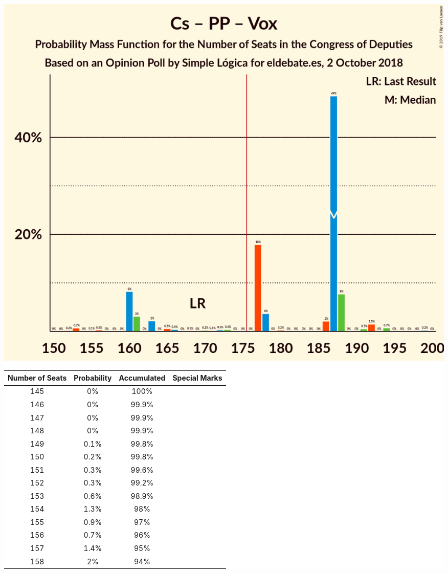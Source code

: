 ![Graph with seats probability mass function not yet produced](2018-10-02-SimpleLógica-coalitions-seats-pmf-cs–pp–vox.png "Seats Probability Mass Function")

| Number of Seats | Probability | Accumulated | Special Marks |
|:---------------:|:-----------:|:-----------:|:-------------:|
| 145 | 0% | 100% |  |
| 146 | 0% | 99.9% |  |
| 147 | 0% | 99.9% |  |
| 148 | 0% | 99.9% |  |
| 149 | 0.1% | 99.8% |  |
| 150 | 0.2% | 99.8% |  |
| 151 | 0.3% | 99.6% |  |
| 152 | 0.3% | 99.2% |  |
| 153 | 0.6% | 98.9% |  |
| 154 | 1.3% | 98% |  |
| 155 | 0.9% | 97% |  |
| 156 | 0.7% | 96% |  |
| 157 | 1.4% | 95% |  |
| 158 | 2% | 94% |  |